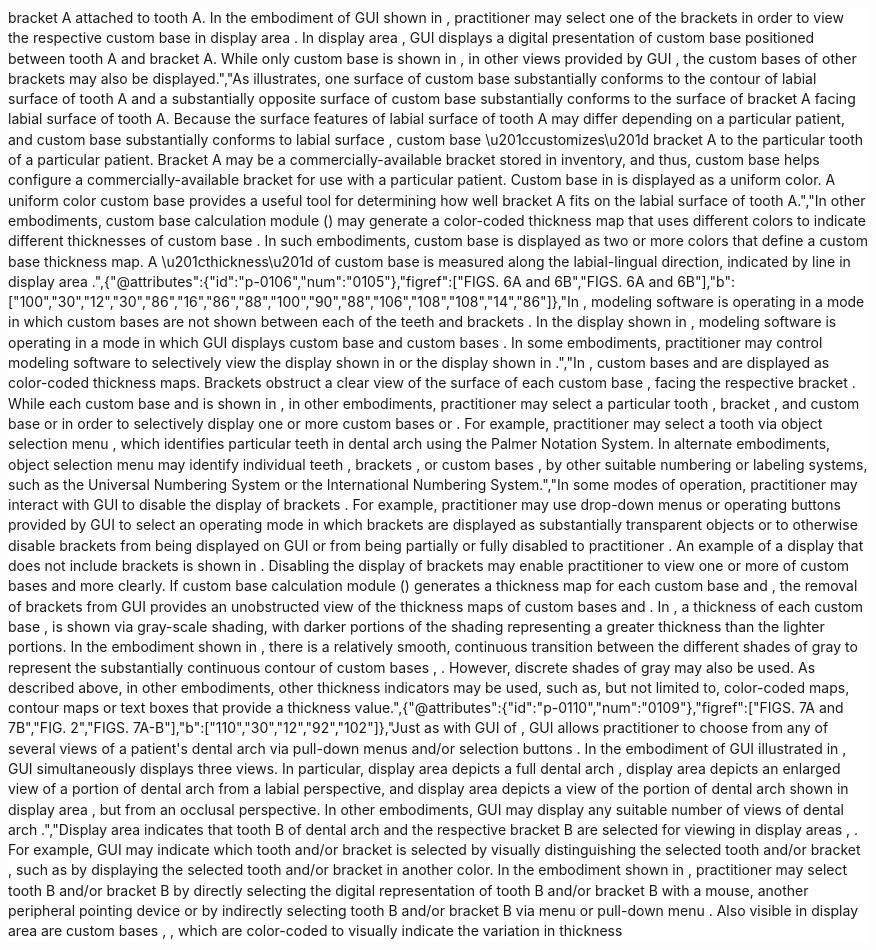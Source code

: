 bracket A attached to tooth A. In the embodiment of GUI  shown in , practitioner  may select one of the brackets  in order to view the respective custom base in display area . In display area , GUI  displays a digital presentation of custom base  positioned between tooth A and bracket A. While only custom base  is shown in , in other views provided by GUI , the custom bases of other brackets  may also be displayed.","As  illustrates, one surface of custom base  substantially conforms to the contour of labial surface  of tooth A and a substantially opposite surface of custom base  substantially conforms to the surface of bracket A facing labial surface  of tooth A. Because the surface features of labial surface  of tooth A may differ depending on a particular patient, and custom base  substantially conforms to labial surface , custom base  \u201ccustomizes\u201d bracket A to the particular tooth of a particular patient. Bracket A may be a commercially-available bracket stored in inventory, and thus, custom base  helps configure a commercially-available bracket for use with a particular patient. Custom base  in  is displayed as a uniform color. A uniform color custom base  provides a useful tool for determining how well bracket A fits on the labial surface of tooth A.","In other embodiments, custom base calculation module  () may generate a color-coded thickness map that uses different colors to indicate different thicknesses of custom base . In such embodiments, custom base  is displayed as two or more colors that define a custom base thickness map. A \u201cthickness\u201d of custom base is measured along the labial-lingual direction, indicated by line  in display area .",{"@attributes":{"id":"p-0106","num":"0105"},"figref":["FIGS. 6A and 6B","FIGS. 6A and 6B"],"b":["100","30","12","30","86","16","86","88","100","90","88","106","108","108","14","86"]},"In , modeling software  is operating in a mode in which custom bases are not shown between each of the teeth  and brackets . In the display shown in , modeling software  is operating in a mode in which GUI  displays custom base  and custom bases . In some embodiments, practitioner  may control modeling software  to selectively view the display shown in  or the display shown in .","In , custom bases  and  are displayed as color-coded thickness maps. Brackets  obstruct a clear view of the surface of each custom base ,  facing the respective bracket . While each custom base  and  is shown in , in other embodiments, practitioner  may select a particular tooth , bracket , and custom base  or  in order to selectively display one or more custom bases  or . For example, practitioner  may select a tooth  via object selection menu , which identifies particular teeth  in dental arch  using the Palmer Notation System. In alternate embodiments, object selection menu may identify individual teeth , brackets , or custom bases ,  by other suitable numbering or labeling systems, such as the Universal Numbering System or the International Numbering System.","In some modes of operation, practitioner  may interact with GUI  to disable the display of brackets . For example, practitioner  may use drop-down menus  or operating buttons  provided by GUI  to select an operating mode in which brackets  are displayed as substantially transparent objects or to otherwise disable brackets  from being displayed on GUI  or from being partially or fully disabled to practitioner . An example of a display that does not include brackets  is shown in . Disabling the display of brackets  may enable practitioner  to view one or more of custom bases  and  more clearly. If custom base calculation module  () generates a thickness map for each custom base  and , the removal of brackets  from GUI  provides an unobstructed view of the thickness maps of custom bases  and . In , a thickness of each custom base ,  is shown via gray-scale shading, with darker portions of the shading representing a greater thickness than the lighter portions. In the embodiment shown in , there is a relatively smooth, continuous transition between the different shades of gray to represent the substantially continuous contour of custom bases , . However, discrete shades of gray may also be used. As described above, in other embodiments, other thickness indicators may be used, such as, but not limited to, color-coded maps, contour maps or text boxes that provide a thickness value.",{"@attributes":{"id":"p-0110","num":"0109"},"figref":["FIGS. 7A and 7B","FIG. 2","FIGS. 7A-B"],"b":["110","30","12","92","102"]},"Just as with GUI  of , GUI  allows practitioner  to choose from any of several views of a patient's dental arch  via pull-down menus  and\/or selection buttons . In the embodiment of GUI  illustrated in , GUI  simultaneously displays three views. In particular, display area  depicts a full dental arch , display area  depicts an enlarged view of a portion of dental arch  from a labial perspective, and display area  depicts a view of the portion of dental arch  shown in display area , but from an occlusal perspective. In other embodiments, GUI  may display any suitable number of views of dental arch .","Display area  indicates that tooth B of dental arch  and the respective bracket B are selected for viewing in display areas , . For example, GUI  may indicate which tooth  and\/or bracket  is selected by visually distinguishing the selected tooth  and\/or bracket , such as by displaying the selected tooth  and\/or bracket  in another color. In the embodiment shown in , practitioner  may select tooth B and\/or bracket B by directly selecting the digital representation of tooth B and\/or bracket B with a mouse, another peripheral pointing device or by indirectly selecting tooth B and\/or bracket B via menu  or pull-down menu . Also visible in display area  are custom bases , , which are color-coded to visually indicate the variation in thickness